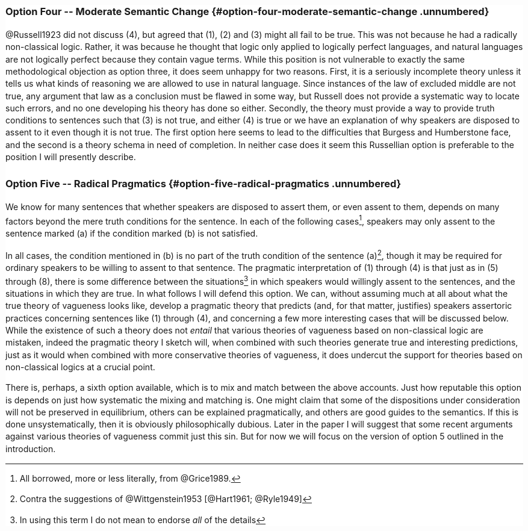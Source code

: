### Option Four -- Moderate Semantic Change {#option-four-moderate-semantic-change .unnumbered}

@Russell1923 did not discuss (4), but agreed that (1), (2) and (3) might
all fail to be true. This was not because he had a radically
non-classical logic. Rather, it was because he thought that logic only
applied to logically perfect languages, and natural languages are not
logically perfect because they contain vague terms. While this position
is not vulnerable to exactly the same methodological objection as option
three, it does seem unhappy for two reasons. First, it is a seriously
incomplete theory unless it tells us what kinds of reasoning we are
allowed to use in natural language. Since instances of the law of
excluded middle are not true, any argument that law as a conclusion must
be flawed in some way, but Russell does not provide a systematic way to
locate such errors, and no one developing his theory has done so either.
Secondly, the theory must provide a way to provide truth conditions to
sentences such that (3) is not true, and either (4) is true or we have
an explanation of why speakers are disposed to assent to it even though
it is not true. The first option here seems to lead to the difficulties
that Burgess and Humberstone face, and the second is a theory schema in
need of completion. In neither case does it seem this Russellian option
is preferable to the position I will presently describe.

### Option Five -- Radical Pragmatics {#option-five-radical-pragmatics .unnumbered}

We know for many sentences that whether speakers are disposed to assert
them, or even assent to them, depends on many factors beyond the mere
truth conditions for the sentence. In each of the following cases[^8],
speakers may only assent to the sentence marked (a) if the condition
marked (b) is not satisfied.

In all cases, the condition mentioned in (b) is no part of the truth
condition of the sentence (a)[^9], though it may be required for
ordinary speakers to be willing to assent to that sentence. The
pragmatic interpretation of (1) through (4) is that just as in (5)
through (8), there is some difference between the situations[^10] in
which speakers would willingly assent to the sentences, and the
situations in which they are true. In what follows I will defend this
option. We can, without assuming much at all about what the true theory
of vagueness looks like, develop a pragmatic theory that predicts (and,
for that matter, justifies) speakers assertoric practices concerning
sentences like (1) through (4), and concerning a few more interesting
cases that will be discussed below. While the existence of such a theory
does not *entail* that various theories of vagueness based on
non-classical logic are mistaken, indeed the pragmatic theory I sketch
will, when combined with such theories generate true and interesting
predictions, just as it would when combined with more conservative
theories of vagueness, it does undercut the support for theories based
on non-classical logics at a crucial point.

There is, perhaps, a sixth option available, which is to mix and match
between the above accounts. Just how reputable this option is depends on
just how systematic the mixing and matching is. One might claim that
some of the dispositions under consideration will not be preserved in
equilibrium, others can be explained pragmatically, and others are good
guides to the semantics. If this is done unsystematically, then it is
obviously philosophically dubious. Later in the paper I will suggest
that some recent arguments against various theories of vagueness commit
just this sin. But for now we will focus on the version of option 5
outlined in the introduction.


[^1]: Though as [@Jackson1998 37] notes, when philosophers say,
[^2]: See, for instance, [@Machina1976 183-5], [@Tye1994 194] and
[^3]: See, for instance, [@Keefe2000 164], who proposes an similar,
[^4]: This might not be a dramatic difference if one thinks that
[^5]: As a few authors have stressed, for example @Sanford1976, @Tye1990
[^6]: Such as @Machina1976, @Tye1994 and @Parsons2000. The scare quotes
[^7]: Such as @Fine1975a and @Keefe2000. The supervaluational position
[^8]: All borrowed, more or less literally, from @Grice1989.
[^9]: Contra the suggestions of @Wittgenstein1953 [@Hart1961; @Ryle1949]
[^10]: In using this term I do not mean to endorse *all* of the details
[^11]: The vagueness will not be directly relevant *here*. For most (but
[^12]: [@Stanley2000-STAOQD 230] use 'communicated' here, which is
[^13]: Though not universally; see @Schiffer1987 and @McGee1991.
[^14]: Of course not quite everyone joins the consensus, most
[^15]: That last claim is contentious. Grice only needs the premise that
[^16]: [@Stanley2000-STAOQD 231] say that "Cases where the speaker knows
[^17]: I am indebted here to conversations with Tim Maudlin and Brian
[^18]: Various writers use 'clearly' or 'definitely' where I use
[^19]: Or perhaps most. Little will turn on this here, but the ability
[^20]: Following @Barwise1981, @Higginbotham1981 and, most directly,
[^21]: Nothing turns on it here, but whether the box at the front of
[^22]: I assume there is no vagueness concerning where Louis was born,
[^23]: In an earlier draft of *The General Theory* [@Keynes1934] this
[^24]: Even if it cannot be so viewed, (23) might still count as being a
[^25]: It does seem rather surprising to think that autobiographical
[^26]: When we are just investigating the objective pragmatic content of
[^27]: David Sanford (1976) stresses the related point that we will not
[^28]: And we will assume, somewhat rashly, that poverty supervenes on
[^29]: I am grateful here to conversations with Ted Sider.
[^30]: It is actually rather hard to see just what the epistemicist
[^31]: Cited in van Fraassen (1980)
[^32]: As, for instance, the analyses of indicative conditionals in
[^33]: If one is wedded to a particular analyses of the indicative